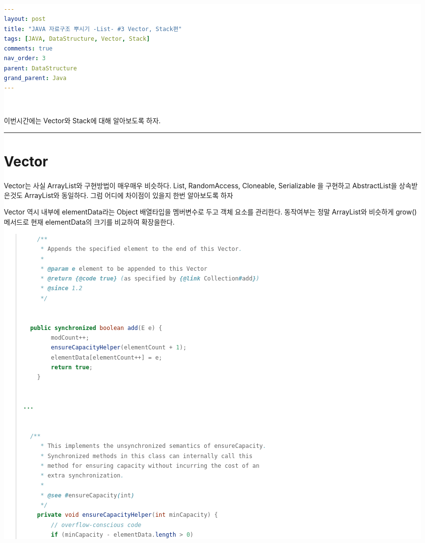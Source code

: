 ```yaml
---
layout: post
title: "JAVA 자료구조 뿌시기 -List- #3 Vector, Stack편"
tags: [JAVA, DataStructure, Vector, Stack]
comments: true
nav_order: 3
parent: DataStructure
grand_parent: Java
---
```






<br>

이번시간에는 Vector와 Stack에 대해 알아보도록 하자.



***



# Vector<E>

Vector는 사실 ArrayList와 구현방법이 매우매우 비슷하다. List, RandomAccess, Cloneable, Serializable 을 구현하고 AbstractList을 상속받은것도 ArrayList와 동일하다. 그럼 어디에 차이점이 있을지 한번 알아보도록 하자



Vector 역시 내부에 elementData라는 Object 배열타입을 멤버변수로 두고 객체 요소를 관리한다. 동작여부는 정말 ArrayList와 비슷하게 grow() 메서드로 현재 elementData의 크기를 비교하여 확장을한다.



> ```java
>     /**
>      * Appends the specified element to the end of this Vector.
>      *
>      * @param e element to be appended to this Vector
>      * @return {@code true} (as specified by {@link Collection#add})
>      * @since 1.2
>      */
> 
> 
> 	public synchronized boolean add(E e) {
>         modCount++;
>         ensureCapacityHelper(elementCount + 1);
>         elementData[elementCount++] = e;
>         return true;
>     }   
> 
> 
> ...
> 
> 
> 	/**
>      * This implements the unsynchronized semantics of ensureCapacity.
>      * Synchronized methods in this class can internally call this
>      * method for ensuring capacity without incurring the cost of an
>      * extra synchronization.
>      *
>      * @see #ensureCapacity(int)
>      */
>     private void ensureCapacityHelper(int minCapacity) {
>         // overflow-conscious code
>         if (minCapacity - elementData.length > 0)